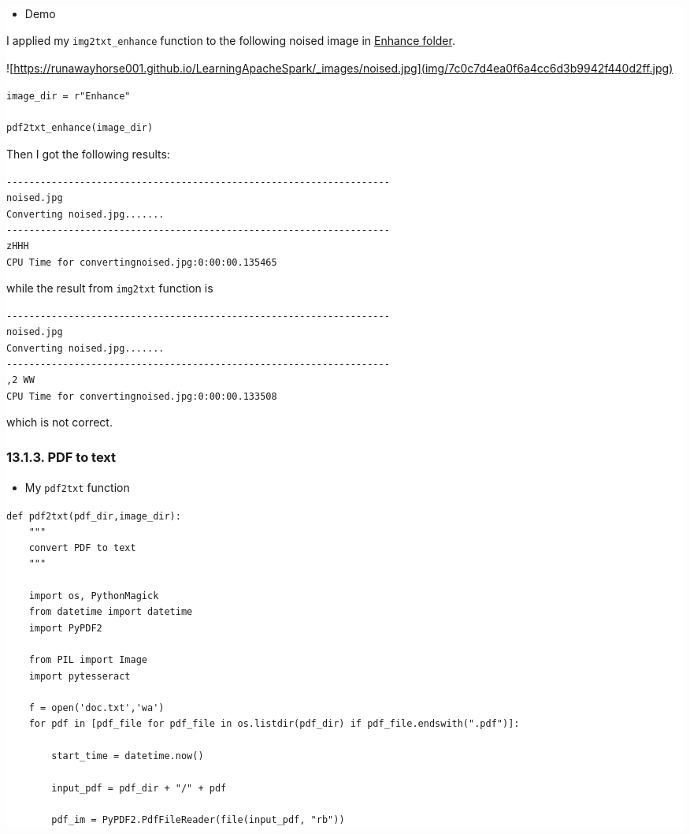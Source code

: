 *   Demo

I applied my `img2txt_enhance` function to the following noised image in [Enhance folder](images/noised.jpg).

![https://runawayhorse001.github.io/LearningApacheSpark/_images/noised.jpg](img/7c0c7d4ea0f6a4cc6d3b9942f440d2ff.jpg)

```
image_dir = r"Enhance"

pdf2txt_enhance(image_dir)

```

Then I got the following results:

```
--------------------------------------------------------------------
noised.jpg
Converting noised.jpg.......
--------------------------------------------------------------------
zHHH
CPU Time for convertingnoised.jpg:0:00:00.135465

```

while the result from `img2txt` function is

```
--------------------------------------------------------------------
noised.jpg
Converting noised.jpg.......
--------------------------------------------------------------------
,2 WW
CPU Time for convertingnoised.jpg:0:00:00.133508

```

which is not correct.

### 13.1.3\. PDF to text

*   My `pdf2txt` function

```
def pdf2txt(pdf_dir,image_dir):
    """
    convert PDF to text
    """

    import os, PythonMagick
    from datetime import datetime
    import PyPDF2

    from PIL import Image
    import pytesseract

    f = open('doc.txt','wa')
    for pdf in [pdf_file for pdf_file in os.listdir(pdf_dir) if pdf_file.endswith(".pdf")]:

        start_time = datetime.now()

        input_pdf = pdf_dir + "/" + pdf

        pdf_im = PyPDF2.PdfFileReader(file(input_pdf, "rb"))
```
